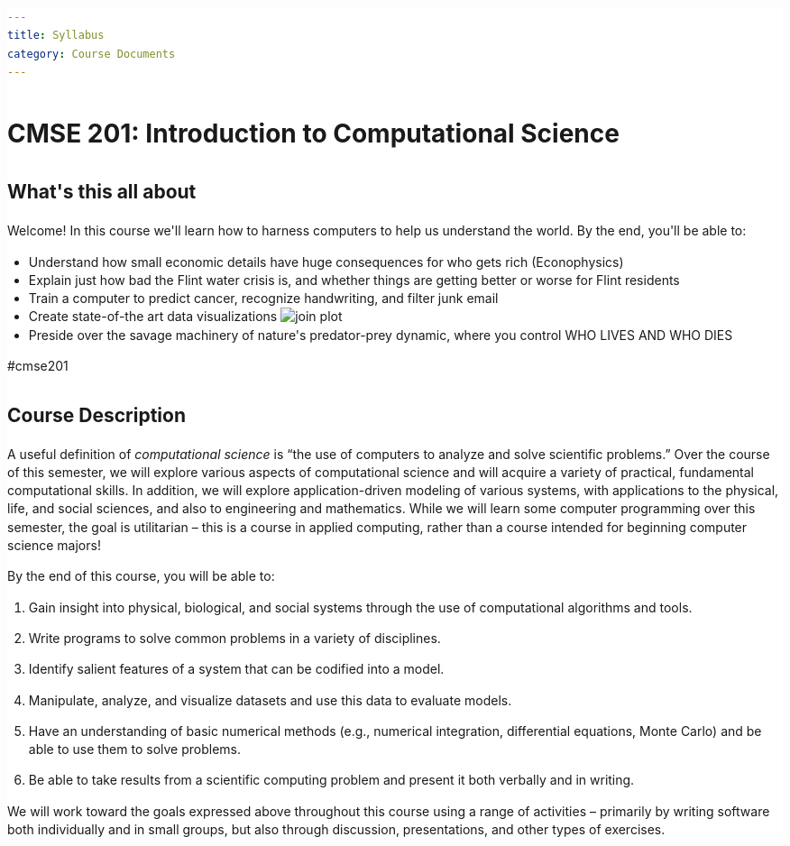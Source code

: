 ```yaml
---
title: Syllabus
category: Course Documents
---
```


# CMSE 201: Introduction to Computational Science

## What's this all about

Welcome! In this course we'll learn how to harness computers to help us understand the world. By the end, you'll be able to:

- Understand how small economic details have huge consequences for who gets rich (Econophysics)
- Explain just how bad the Flint water crisis is, and whether things are getting better or worse for Flint residents
- Train a computer to predict cancer, recognize handwriting, and filter junk email
- Create state-of-the art data visualizations ![join plot](http://seaborn.pydata.org/_images/hexbin_marginals.png)
- Preside over the savage machinery of nature's predator-prey dynamic, where you control WHO LIVES AND WHO DIES

#cmse201

## Course Description

A useful definition of *computational science* is “the use of computers to analyze and solve scientific problems.” Over the course of this semester, we will explore various aspects of computational science and will acquire a variety of practical, fundamental computational skills. In addition, we will explore application-driven modeling of various systems, with applications to the physical, life, and social sciences, and also to engineering and mathematics. While we will learn some computer programming over this semester, the goal is utilitarian – this is a course in applied computing, rather than a course intended for beginning computer science majors!

By the end of this course, you will be able to:

1. Gain insight into physical, biological, and social systems through the use of computational algorithms and tools.

2. Write programs to solve common problems in a variety of disciplines.

3. Identify salient features of a system that can be codified into a model.

4. Manipulate, analyze, and visualize datasets and use this data to evaluate models.

5. Have an understanding of basic numerical methods (e.g., numerical integration, differential equations, Monte Carlo) and be able to use them to solve problems.

6. Be able to take results from a scientific computing problem and present it both verbally and in writing.

We will work toward the goals expressed above throughout this course using a range of activities – primarily by writing software both individually and in small groups, but also through discussion, presentations, and other types of exercises.
